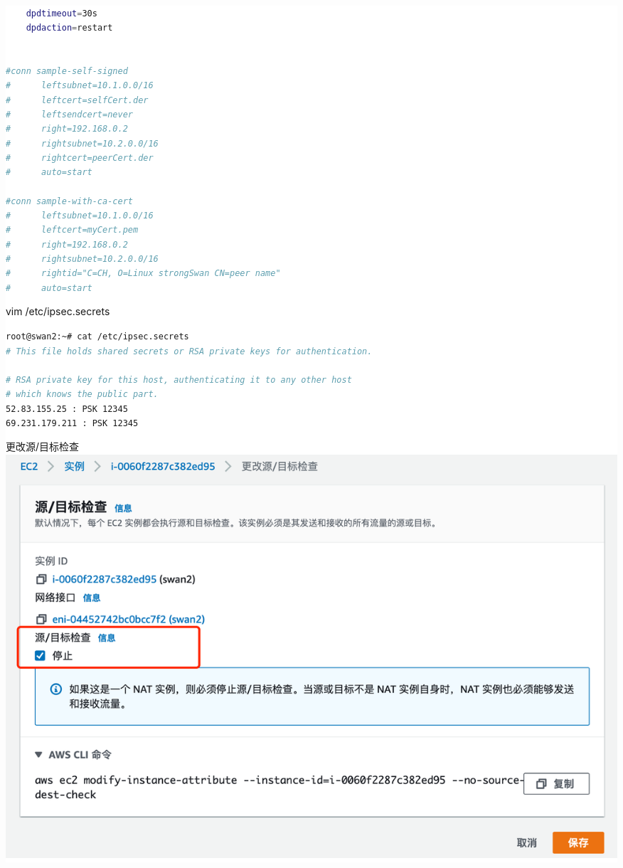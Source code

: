```bash
	dpdtimeout=30s
	dpdaction=restart


#conn sample-self-signed
#      leftsubnet=10.1.0.0/16
#      leftcert=selfCert.der
#      leftsendcert=never
#      right=192.168.0.2
#      rightsubnet=10.2.0.0/16
#      rightcert=peerCert.der
#      auto=start

#conn sample-with-ca-cert
#      leftsubnet=10.1.0.0/16
#      leftcert=myCert.pem
#      right=192.168.0.2
#      rightsubnet=10.2.0.0/16
#      rightid="C=CH, O=Linux strongSwan CN=peer name"
#      auto=start
```

vim /etc/ipsec.secrets

```bash
root@swan2:~# cat /etc/ipsec.secrets
# This file holds shared secrets or RSA private keys for authentication.

# RSA private key for this host, authenticating it to any other host
# which knows the public part.
52.83.155.25 : PSK 12345
69.231.179.211 : PSK 12345
```
更改源/目标检查
![image-20210516010144712](attachments/image-20210516010144712.png)
